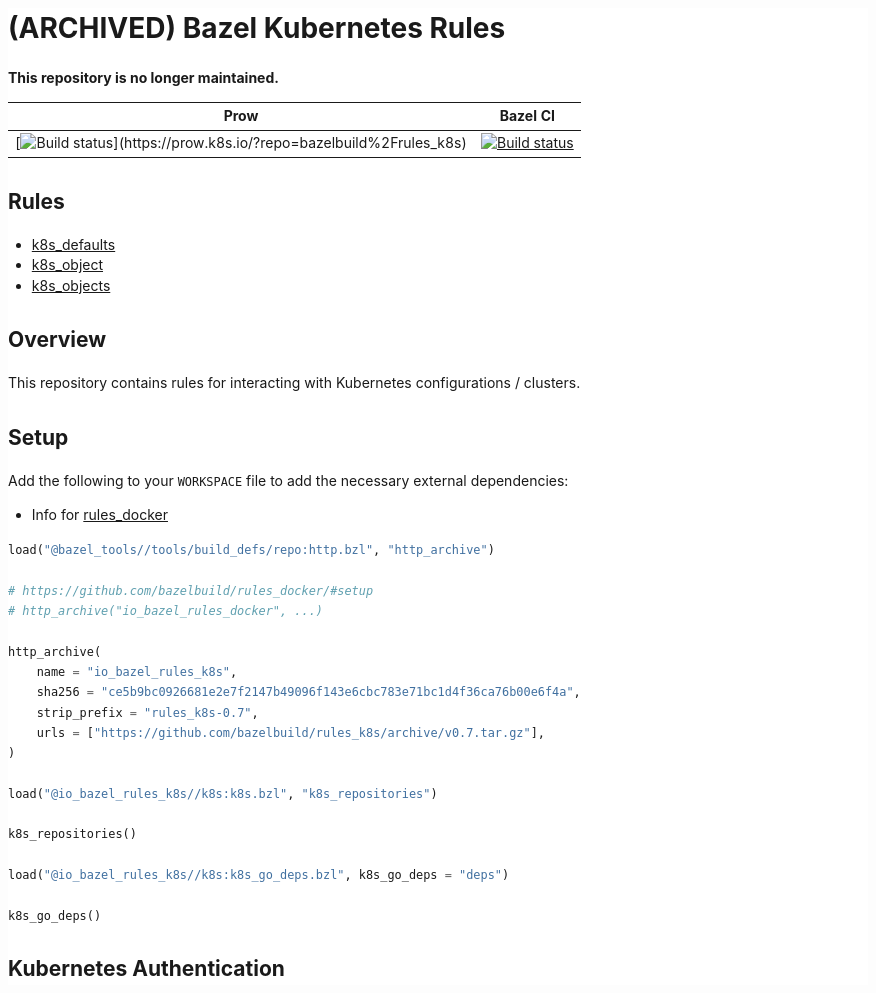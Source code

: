 # (ARCHIVED) Bazel Kubernetes Rules

**This repository is no longer maintained.**

Prow | Bazel CI
:---: | :---:
[![Build status](https://prow.k8s.io/badge.svg?jobs=pull-rules-k8s-*)](https://prow.k8s.io/?repo=bazelbuild%2Frules_k8s) | [![Build status](https://badge.buildkite.com/4eafd3b619b9febae679bac4ce75b6b74643d48384e7f36eeb.svg)](https://buildkite.com/bazel/k8s-rules-k8s-postsubmit)

## Rules

* [k8s_defaults](#k8s_defaults)
* [k8s_object](#k8s_object)
* [k8s_objects](#k8s_objects)

## Overview

This repository contains rules for interacting with Kubernetes
configurations / clusters.

## Setup

Add the following to your `WORKSPACE` file to add the necessary external dependencies:

* Info for [rules_docker](https://github.com/bazelbuild/rules_docker/#setup)


```python
load("@bazel_tools//tools/build_defs/repo:http.bzl", "http_archive")

# https://github.com/bazelbuild/rules_docker/#setup
# http_archive("io_bazel_rules_docker", ...)

http_archive(
    name = "io_bazel_rules_k8s",
    sha256 = "ce5b9bc0926681e2e7f2147b49096f143e6cbc783e71bc1d4f36ca76b00e6f4a",
    strip_prefix = "rules_k8s-0.7",
    urls = ["https://github.com/bazelbuild/rules_k8s/archive/v0.7.tar.gz"],
)

load("@io_bazel_rules_k8s//k8s:k8s.bzl", "k8s_repositories")

k8s_repositories()

load("@io_bazel_rules_k8s//k8s:k8s_go_deps.bzl", k8s_go_deps = "deps")

k8s_go_deps()
```

## Kubernetes Authentication


[Freenode IRC]: https://freenode.net/
[bazel support]: https://bazel.build/support.html
[bazel-discuss]: https://groups.google.com/forum/#!forum/bazel-discuss
[existing questions]: https://stackoverflow.com/search?q=rules_k8s
[kubernetes community]: https://kubernetes.io/community/
[slack.k8s.io]: http://slack.k8s.io/